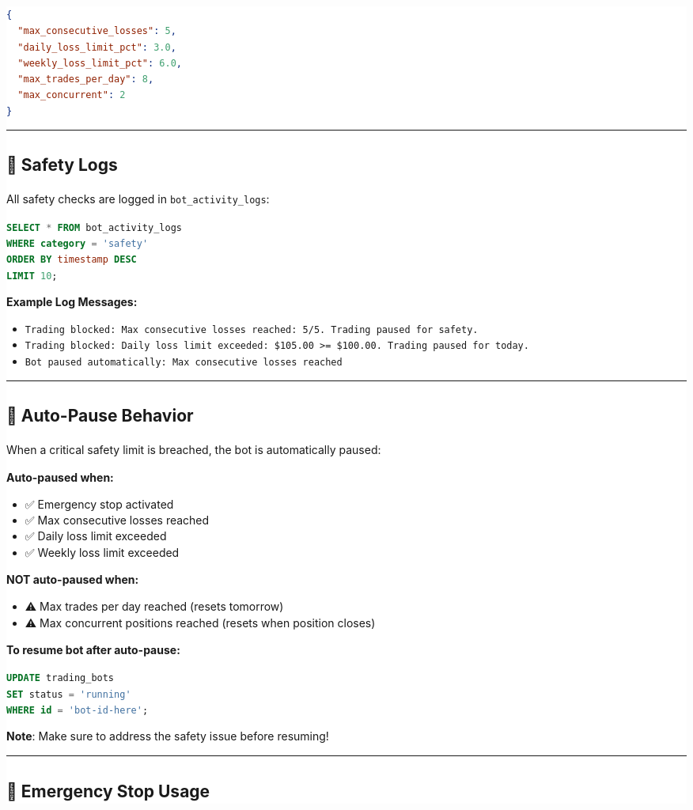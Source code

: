 ```json
{
  "max_consecutive_losses": 5,
  "daily_loss_limit_pct": 3.0,
  "weekly_loss_limit_pct": 6.0,
  "max_trades_per_day": 8,
  "max_concurrent": 2
}
```

---

## **📝 Safety Logs**

All safety checks are logged in `bot_activity_logs`:

```sql
SELECT * FROM bot_activity_logs 
WHERE category = 'safety' 
ORDER BY timestamp DESC 
LIMIT 10;
```

**Example Log Messages:**
- `Trading blocked: Max consecutive losses reached: 5/5. Trading paused for safety.`
- `Trading blocked: Daily loss limit exceeded: $105.00 >= $100.00. Trading paused for today.`
- `Bot paused automatically: Max consecutive losses reached`

---

## **🔄 Auto-Pause Behavior**

When a critical safety limit is breached, the bot is automatically paused:

**Auto-paused when:**
- ✅ Emergency stop activated
- ✅ Max consecutive losses reached
- ✅ Daily loss limit exceeded
- ✅ Weekly loss limit exceeded

**NOT auto-paused when:**
- ⚠️ Max trades per day reached (resets tomorrow)
- ⚠️ Max concurrent positions reached (resets when position closes)

**To resume bot after auto-pause:**
```sql
UPDATE trading_bots 
SET status = 'running' 
WHERE id = 'bot-id-here';
```

**Note**: Make sure to address the safety issue before resuming!

---

## **🚨 Emergency Stop Usage**
